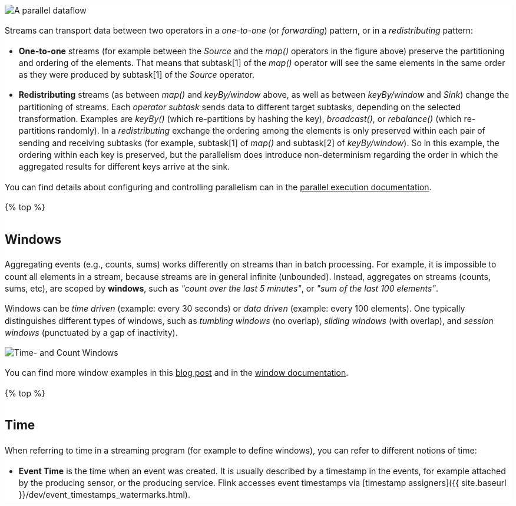<img src="../fig/parallel_dataflow.svg" alt="A parallel dataflow" class="offset" width="80%" />

Streams can transport data between two operators in a *one-to-one* (or *forwarding*) pattern, or in a *redistributing* pattern:

  - **One-to-one** streams (for example between the *Source* and the *map()* operators in the figure
    above) preserve the partitioning and ordering of the
    elements. That means that subtask[1] of the *map()* operator will see the same elements in the same order as they
    were produced by subtask[1] of the *Source* operator.

  - **Redistributing** streams (as between *map()* and *keyBy/window* above, as well as between
    *keyBy/window* and *Sink*) change the partitioning of streams. Each *operator subtask* sends
    data to different target subtasks, depending on the selected transformation. Examples are
    *keyBy()* (which re-partitions by hashing the key), *broadcast()*, or *rebalance()* (which
    re-partitions randomly). In a *redistributing* exchange the ordering among the elements is
    only preserved within each pair of sending and receiving subtasks (for example, subtask[1]
    of *map()* and subtask[2] of *keyBy/window*). So in this example, the ordering within each key
    is preserved, but the parallelism does introduce non-determinism regarding the order in
    which the aggregated results for different keys arrive at the sink.

You can find details about configuring and controlling parallelism can in the [parallel execution documentation](../dev/parallel.html).

{% top %}

## Windows

Aggregating events (e.g., counts, sums) works differently on streams than in batch processing.
For example, it is impossible to count all elements in a stream,
because streams are in general infinite (unbounded). Instead, aggregates on streams (counts, sums, etc),
are scoped by **windows**, such as *"count over the last 5 minutes"*, or *"sum of the last 100 elements"*.

Windows can be *time driven* (example: every 30 seconds) or *data driven* (example: every 100 elements).
One typically distinguishes different types of windows, such as *tumbling windows* (no overlap),
*sliding windows* (with overlap), and *session windows* (punctuated by a gap of inactivity).

<img src="../fig/windows.svg" alt="Time- and Count Windows" class="offset" width="80%" />

You can find more window examples in this [blog post](https://flink.apache.org/news/2015/12/04/Introducing-windows.html) and in the [window documentation](../dev/stream/operators/windows.html).

{% top %}

## Time

When referring to time in a streaming program (for example to define windows), you can refer to different notions
of time:

  - **Event Time** is the time when an event was created. It is usually described by a timestamp in the events,
    for example attached by the producing sensor, or the producing service. Flink accesses event timestamps
    via [timestamp assigners]({{ site.baseurl }}/dev/event_timestamps_watermarks.html).
